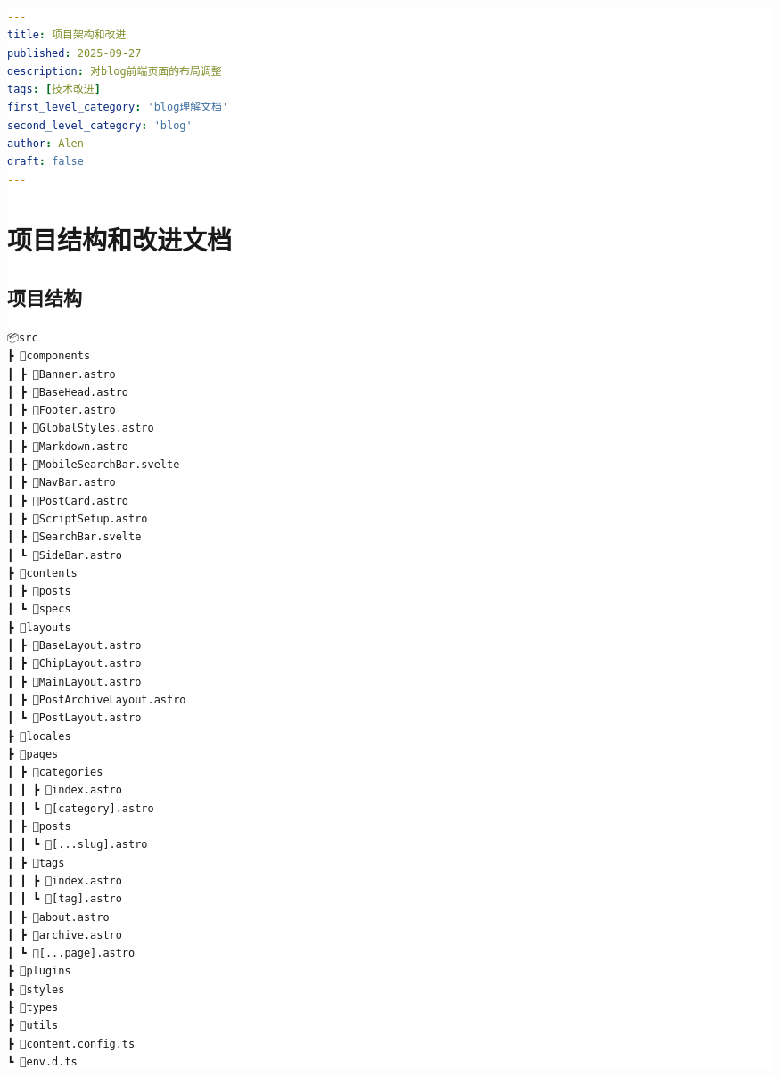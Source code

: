 ```yaml
---
title: 项目架构和改进
published: 2025-09-27
description: 对blog前端页面的布局调整
tags: [技术改进]
first_level_category: 'blog理解文档'
second_level_category: 'blog'
author: Alen
draft: false
---
```

# 项目结构和改进文档

## 项目结构

```
📦src
┣ 📂components
┃ ┣ 📜Banner.astro
┃ ┣ 📜BaseHead.astro
┃ ┣ 📜Footer.astro
┃ ┣ 📜GlobalStyles.astro
┃ ┣ 📜Markdown.astro
┃ ┣ 📜MobileSearchBar.svelte
┃ ┣ 📜NavBar.astro
┃ ┣ 📜PostCard.astro
┃ ┣ 📜ScriptSetup.astro
┃ ┣ 📜SearchBar.svelte
┃ ┗ 📜SideBar.astro
┣ 📂contents
┃ ┣ 📂posts
┃ ┗ 📂specs
┣ 📂layouts
┃ ┣ 📜BaseLayout.astro
┃ ┣ 📜ChipLayout.astro
┃ ┣ 📜MainLayout.astro
┃ ┣ 📜PostArchiveLayout.astro
┃ ┗ 📜PostLayout.astro
┣ 📂locales
┣ 📂pages
┃ ┣ 📂categories
┃ ┃ ┣ 📜index.astro
┃ ┃ ┗ 📜[category].astro
┃ ┣ 📂posts
┃ ┃ ┗ 📜[...slug].astro
┃ ┣ 📂tags
┃ ┃ ┣ 📜index.astro
┃ ┃ ┗ 📜[tag].astro
┃ ┣ 📜about.astro
┃ ┣ 📜archive.astro
┃ ┗ 📜[...page].astro
┣ 📂plugins
┣ 📂styles
┣ 📂types
┣ 📂utils
┣ 📜content.config.ts
┗ 📜env.d.ts
```
